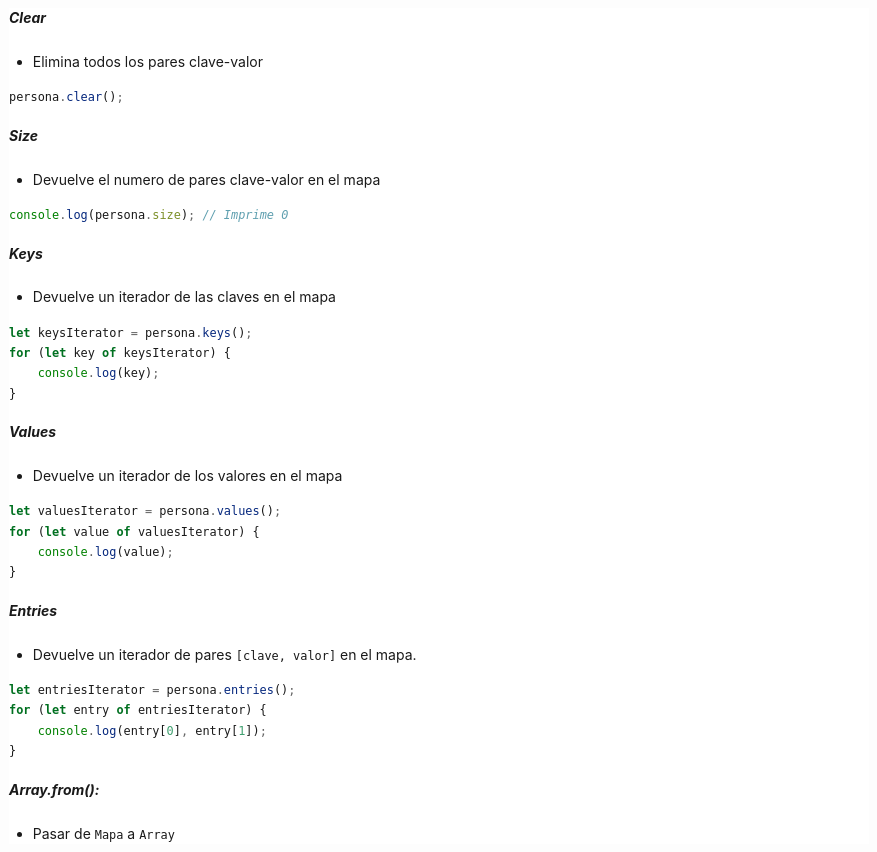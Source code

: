 

##### Clear

- Elimina todos los pares clave-valor

```javascript
persona.clear();
```



##### Size

- Devuelve el numero de pares clave-valor en el mapa

```javascript
console.log(persona.size); // Imprime 0
```



##### Keys

- Devuelve un iterador de las claves en el mapa

```javascript
let keysIterator = persona.keys();
for (let key of keysIterator) {
    console.log(key);
}
```



##### Values

- Devuelve un iterador de los valores en el mapa

```javascript
let valuesIterator = persona.values();
for (let value of valuesIterator) {
    console.log(value);
}
```



##### Entries

- Devuelve un iterador de pares `[clave, valor]` en el mapa.

```javascript
let entriesIterator = persona.entries();
for (let entry of entriesIterator) {
    console.log(entry[0], entry[1]);
}
```



##### Array.from():

- Pasar de `Mapa` a `Array`
